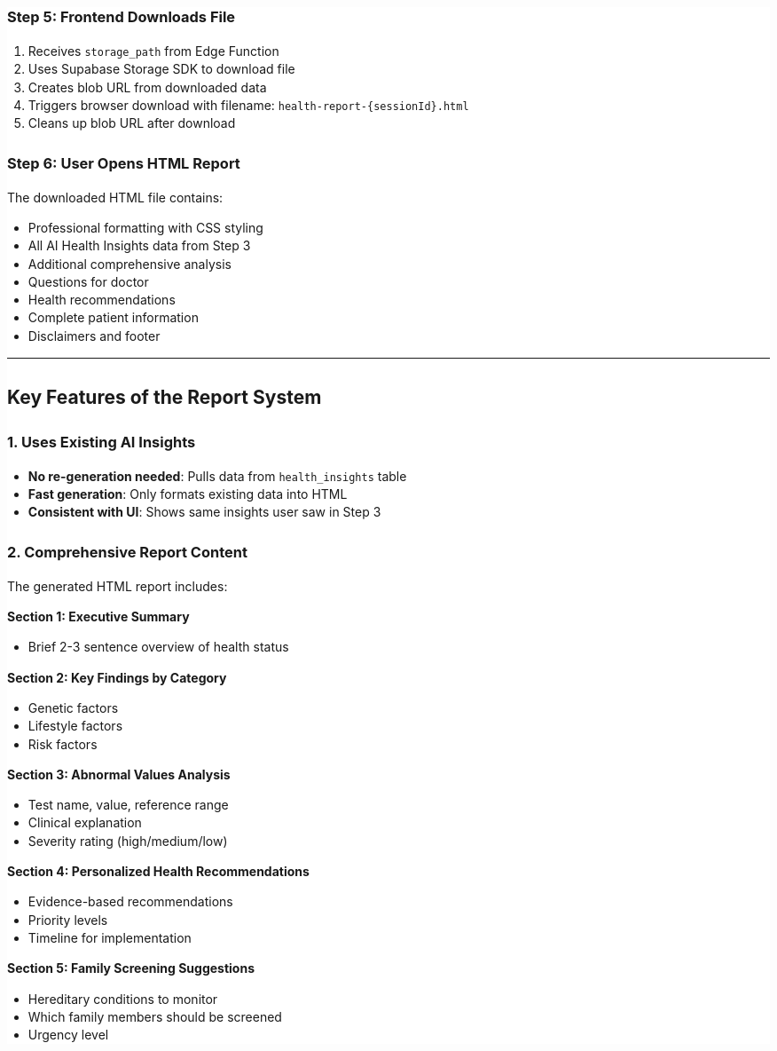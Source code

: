 ### Step 5: Frontend Downloads File
1. Receives `storage_path` from Edge Function
2. Uses Supabase Storage SDK to download file
3. Creates blob URL from downloaded data
4. Triggers browser download with filename: `health-report-{sessionId}.html`
5. Cleans up blob URL after download

### Step 6: User Opens HTML Report
The downloaded HTML file contains:
- Professional formatting with CSS styling
- All AI Health Insights data from Step 3
- Additional comprehensive analysis
- Questions for doctor
- Health recommendations
- Complete patient information
- Disclaimers and footer

---

## Key Features of the Report System

### 1. Uses Existing AI Insights
- **No re-generation needed**: Pulls data from `health_insights` table
- **Fast generation**: Only formats existing data into HTML
- **Consistent with UI**: Shows same insights user saw in Step 3

### 2. Comprehensive Report Content
The generated HTML report includes:

**Section 1: Executive Summary**
- Brief 2-3 sentence overview of health status

**Section 2: Key Findings by Category**
- Genetic factors
- Lifestyle factors
- Risk factors

**Section 3: Abnormal Values Analysis**
- Test name, value, reference range
- Clinical explanation
- Severity rating (high/medium/low)

**Section 4: Personalized Health Recommendations**
- Evidence-based recommendations
- Priority levels
- Timeline for implementation

**Section 5: Family Screening Suggestions**
- Hereditary conditions to monitor
- Which family members should be screened
- Urgency level
